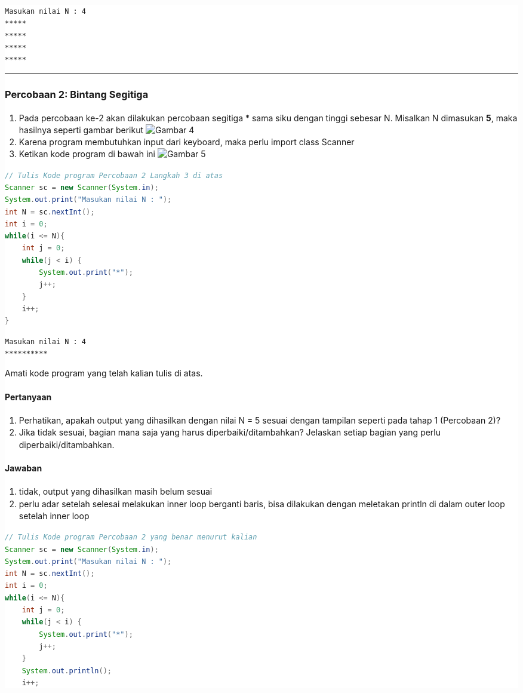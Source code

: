     Masukan nilai N : 4
    *****
    *****
    *****
    *****


***
### Percobaan 2: Bintang Segitiga
1.	Pada percobaan ke-2 akan dilakukan percobaan segitiga * sama siku dengan tinggi sebesar N. Misalkan N dimasukan **5**, maka hasilnya seperti gambar berikut
![Gambar 4](images/img-04.png)
2. Karena program membutuhkan input dari keyboard, maka perlu import class Scanner
3. Ketikan kode program di bawah ini
![Gambar 5](images/img-05.png)


```Java
// Tulis Kode program Percobaan 2 Langkah 3 di atas
Scanner sc = new Scanner(System.in);
System.out.print("Masukan nilai N : ");
int N = sc.nextInt();
int i = 0;
while(i <= N){
    int j = 0;
    while(j < i) {
        System.out.print("*");
        j++;
    }
    i++;
}

```

    Masukan nilai N : 4
    **********

Amati kode program yang telah kalian tulis di atas.

#### Pertanyaan
1. Perhatikan, apakah output yang dihasilkan dengan nilai N = 5 sesuai dengan  tampilan seperti pada tahap 1 (Percobaan 2)?
2. Jika tidak sesuai, bagian mana saja yang harus diperbaiki/ditambahkan? Jelaskan setiap bagian yang perlu diperbaiki/ditambahkan. 

#### Jawaban
1. tidak, output yang dihasilkan masih belum sesuai
2. perlu adar setelah selesai melakukan inner loop berganti baris, bisa dilakukan dengan meletakan println di dalam outer loop setelah inner loop


```Java
// Tulis Kode program Percobaan 2 yang benar menurut kalian
Scanner sc = new Scanner(System.in);
System.out.print("Masukan nilai N : ");
int N = sc.nextInt();
int i = 0;
while(i <= N){
    int j = 0;
    while(j < i) {
        System.out.print("*");
        j++;
    }
    System.out.println();
    i++;
```